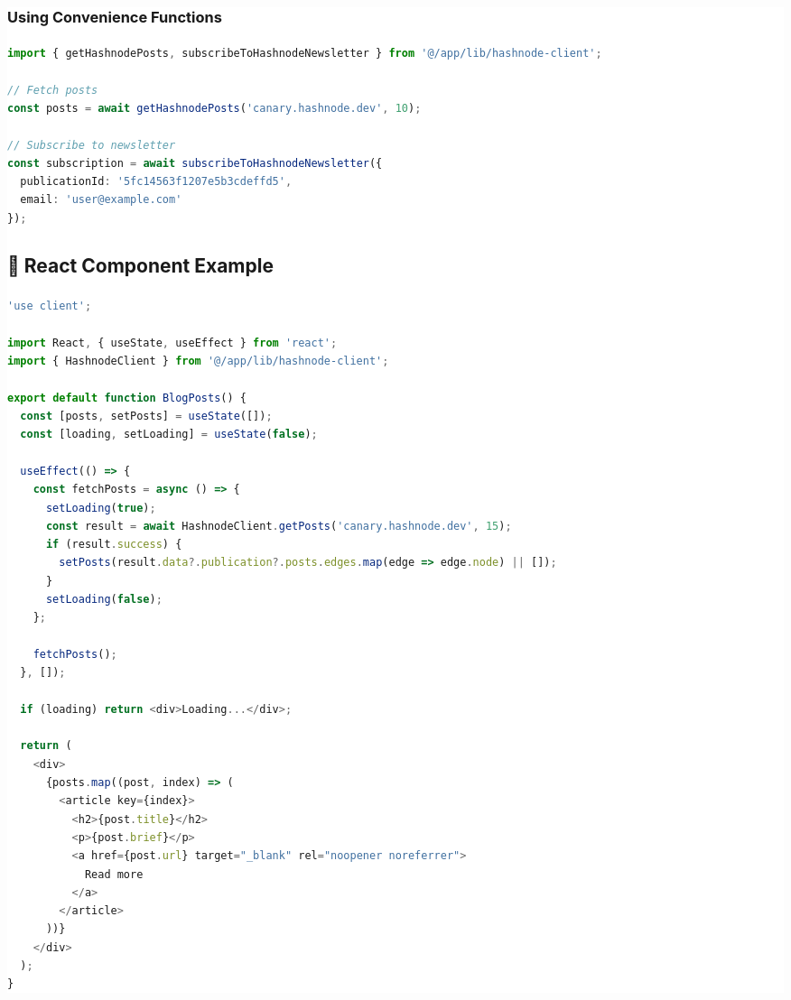 ### Using Convenience Functions

```typescript
import { getHashnodePosts, subscribeToHashnodeNewsletter } from '@/app/lib/hashnode-client';

// Fetch posts
const posts = await getHashnodePosts('canary.hashnode.dev', 10);

// Subscribe to newsletter
const subscription = await subscribeToHashnodeNewsletter({
  publicationId: '5fc14563f1207e5b3cdeffd5',
  email: 'user@example.com'
});
```

## 🎯 React Component Example

```typescript
'use client';

import React, { useState, useEffect } from 'react';
import { HashnodeClient } from '@/app/lib/hashnode-client';

export default function BlogPosts() {
  const [posts, setPosts] = useState([]);
  const [loading, setLoading] = useState(false);

  useEffect(() => {
    const fetchPosts = async () => {
      setLoading(true);
      const result = await HashnodeClient.getPosts('canary.hashnode.dev', 15);
      if (result.success) {
        setPosts(result.data?.publication?.posts.edges.map(edge => edge.node) || []);
      }
      setLoading(false);
    };

    fetchPosts();
  }, []);

  if (loading) return <div>Loading...</div>;

  return (
    <div>
      {posts.map((post, index) => (
        <article key={index}>
          <h2>{post.title}</h2>
          <p>{post.brief}</p>
          <a href={post.url} target="_blank" rel="noopener noreferrer">
            Read more
          </a>
        </article>
      ))}
    </div>
  );
}
```
